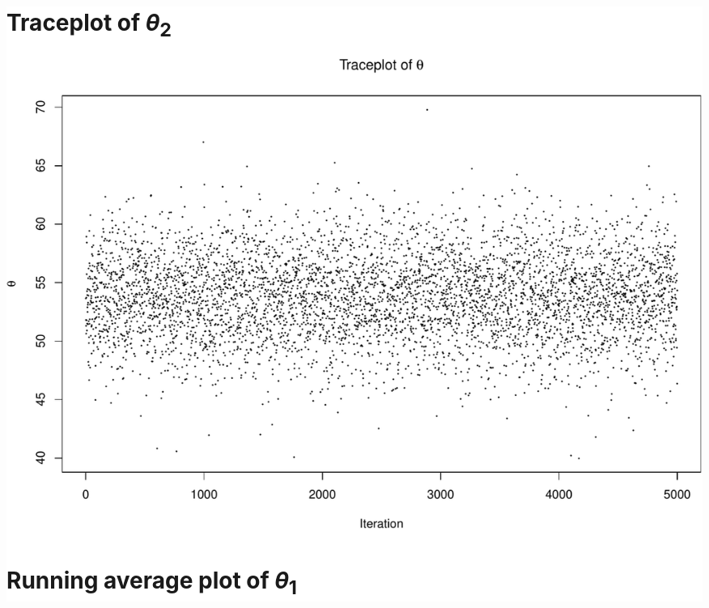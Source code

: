 Traceplot of $\theta_2$
===
![](08-multivariate-norm_files/figure-beamer/unnamed-chunk-13-1.pdf) 

Running average plot of $\theta_1$
===